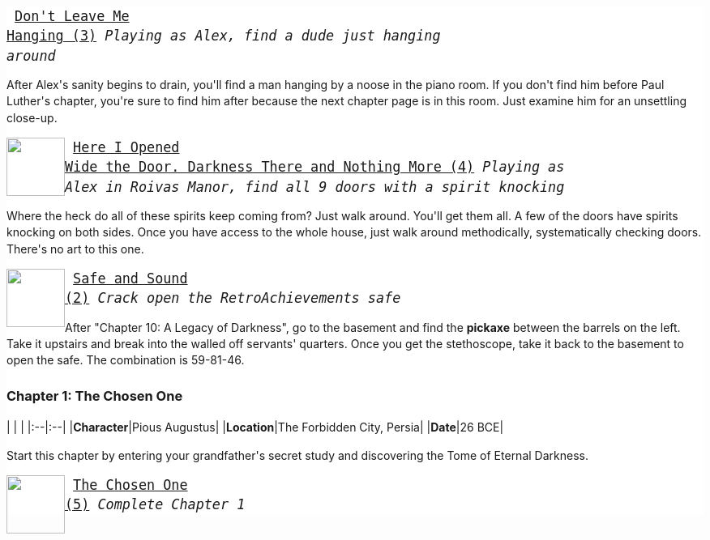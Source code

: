 <big><pre>
[Don't Leave Me Hanging (3)](https://retroachievements.org/achievement/415200)
_Playing as Alex, find a dude just hanging around_
</pre></big>

After Alex's sanity begins to drain, you'll find a man hanging by a noose in the piano room. If you don't find him before Paul Luther's chapter, you're sure to find him after because the next chapter page is in this room. Just examine him for an unsettling close-up.

    
<img align="left" width="72" height="72" src="https://media.retroachievements.org/Badge/493307.png">

<big><pre>
[Here I Opened Wide the Door. Darkness There and Nothing More (4)](https://retroachievements.org/achievement/428438)
_Playing as Alex in Roivas Manor, find all 9 doors with a spirit knocking_
</pre></big>

Where the heck do all of these spirits keep coming from? Just walk around. You'll get them all. A few of the doors have spirits knocking on both sides. Once you have access to the whole house, just walk around methodically, systematically checking doors. There's no art to this one.

    
<a name="ach-safe"></a>
<img align="left" width="72" height="72" src="https://media.retroachievements.org/Badge/508589.png">

<big><pre>
[Safe and Sound (2)](https://retroachievements.org/achievement/449736)
_Crack open the RetroAchievements safe_
</pre></big>

After "Chapter 10: A Legacy of Darkness", go to the basement and find the **pickaxe** between the barrels on the left. Take it upstairs and break into the walled off servants' quarters. Once you get the stethoscope, take it back to the basement to open the safe. The combination is 59-81-46.


### Chapter 1: The Chosen One
<a name="ch1"></a>
|   |   |
|:--|:--|
|**Character**|Pious Augustus|
|**Location**|The Forbidden City, Persia|
|**Date**|26 BCE|

Start this chapter by entering your grandfather's secret study and discovering the Tome of Eternal Darkness.

<img align="left" width="72" height="72" src="https://media.retroachievements.org/Badge/493248.png">

<big><pre>
[The Chosen One (5)](https://retroachievements.org/achievement/409870)
_Complete Chapter 1_
</pre></big>
